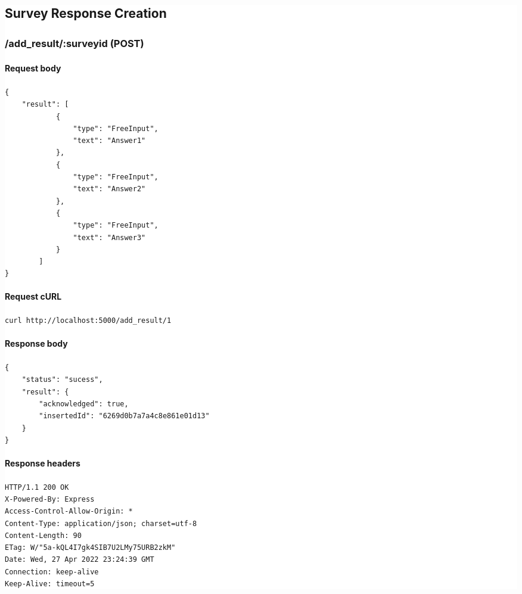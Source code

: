 ## Survey Response Creation

### /add_result/:surveyid (POST)

#### Request body

```
{
    "result": [
            {
                "type": "FreeInput",
                "text": "Answer1"
            },
            {
                "type": "FreeInput",
                "text": "Answer2"
            },
            {
                "type": "FreeInput",
                "text": "Answer3"
            }
        ]
}
```

#### Request cURL

```
curl http://localhost:5000/add_result/1
```

#### Response body

```
{
    "status": "sucess",
    "result": {
        "acknowledged": true,
        "insertedId": "6269d0b7a7a4c8e861e01d13"
    }
}
```

#### Response headers

```
HTTP/1.1 200 OK
X-Powered-By: Express
Access-Control-Allow-Origin: *
Content-Type: application/json; charset=utf-8
Content-Length: 90
ETag: W/"5a-kQL4I7gk4SIB7U2LMy75URB2zkM"
Date: Wed, 27 Apr 2022 23:24:39 GMT
Connection: keep-alive
Keep-Alive: timeout=5
```



